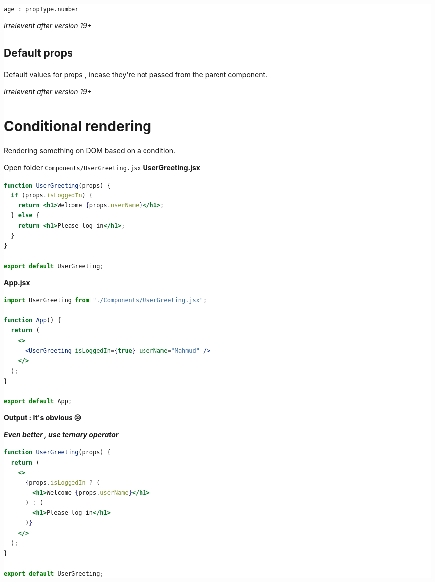 ```
age : propType.number
```

_Irrelevent after version 19+_

## Default props

Default values for props , incase they're not passed from the parent component.

_Irrelevent after version 19+_

# Conditional rendering

Rendering something on DOM based on a condition.

Open folder `Components/UserGreeting.jsx`
**UserGreeting.jsx**

```jsx
function UserGreeting(props) {
  if (props.isLoggedIn) {
    return <h1>Welcome {props.userName}</h1>;
  } else {
    return <h1>Please log in</h1>;
  }
}

export default UserGreeting;
```

**App.jsx**

```jsx
import UserGreeting from "./Components/UserGreeting.jsx";

function App() {
  return (
    <>
      <UserGreeting isLoggedIn={true} userName="Mahmud" />
    </>
  );
}

export default App;
```

**Output : It's obvious 😒**

**_Even better , use ternary operator_**

```jsx
function UserGreeting(props) {
  return (
    <>
      {props.isLoggedIn ? (
        <h1>Welcome {props.userName}</h1>
      ) : (
        <h1>Please log in</h1>
      )}
    </>
  );
}

export default UserGreeting;
```
